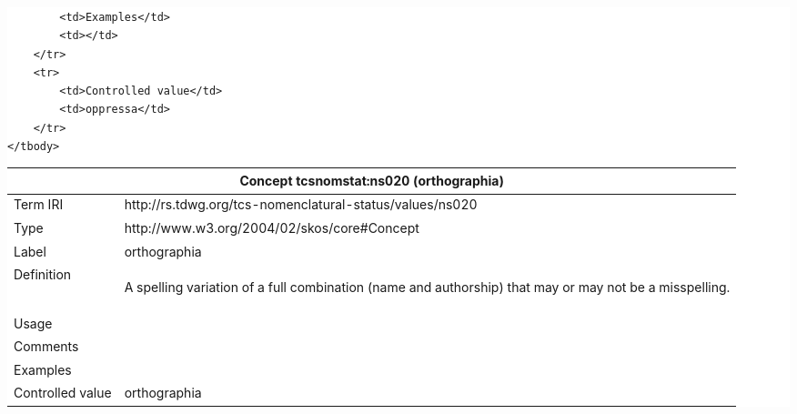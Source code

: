 			<td>Examples</td>
			<td></td>
		</tr>
		<tr>
			<td>Controlled value</td>
			<td>oppressa</td>
		</tr>
	</tbody>
</table>

<table>
	<thead>
		<tr>
			<th colspan="2"><a id="tcsnomstat_ns020"></a>Concept tcsnomstat:ns020 (orthographia)</th>
		</tr>
	</thead>
	<tbody>
		<tr>
			<td>Term IRI</td>
			<td>http://rs.tdwg.org/tcs-nomenclatural-status/values/ns020</td>
		</tr>
		<tr>
			<td>Type</td>
			<td>http://www.w3.org/2004/02/skos/core#Concept</td>
		</tr>
		<tr>
			<td>Label</td>
			<td>orthographia</td>
		</tr>
		<tr>
			<td>Definition</td>
			<td><p>A spelling variation of a full combination (name and authorship) that may or  may not be a misspelling.</p></td>
		</tr>
		<tr>
			<td>Usage</td>
			<td></td>
		</tr>
		<tr>
			<td>Comments</td>
			<td></td>
		</tr>
		<tr>
			<td>Examples</td>
			<td></td>
		</tr>
		<tr>
			<td>Controlled value</td>
			<td>orthographia</td>
		</tr>
	</tbody>
</table>
